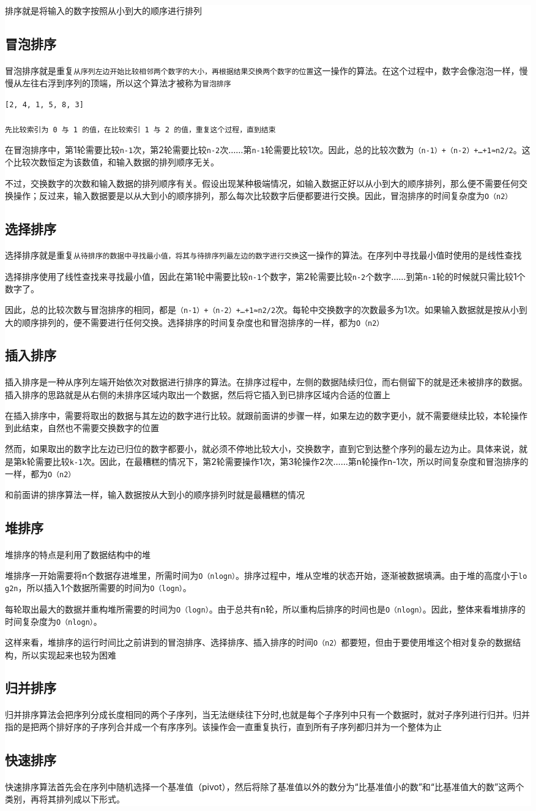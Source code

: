 排序就是将输入的数字按照从小到大的顺序进行排列

## 冒泡排序
冒泡排序就是重复`从序列左边开始比较相邻两个数字的大小，再根据结果交换两个数字的位置`这一操作的算法。在这个过程中，数字会像泡泡一样，慢慢从左往右浮到序列的顶端，所以这个算法才被称为`冒泡排序`

```
[2, 4, 1, 5, 8, 3]

先比较索引为 0 与 1 的值，在比较索引 1 与 2 的值，重复这个过程，直到结束
```

在冒泡排序中，第1轮需要比较`n-1`次，第2轮需要比较`n-2`次……第`n-1`轮需要比较1次。因此，总的比较次数为`（n-1）+（n-2）+…+1≈n2/2`。这个比较次数恒定为该数值，和输入数据的排列顺序无关。

不过，交换数字的次数和输入数据的排列顺序有关。假设出现某种极端情况，如输入数据正好以从小到大的顺序排列，那么便不需要任何交换操作；反过来，输入数据要是以从大到小的顺序排列，那么每次比较数字后便都要进行交换。因此，冒泡排序的时间复杂度为`O（n2）`

## 选择排序
选择排序就是重复`从待排序的数据中寻找最小值，将其与待排序列最左边的数字进行交换`这一操作的算法。在序列中寻找最小值时使用的是线性查找

选择排序使用了线性查找来寻找最小值，因此在第1轮中需要比较`n-1`个数字，第2轮需要比较`n-2`个数字……到第`n-1`轮的时候就只需比较1个数字了。

因此，总的比较次数与冒泡排序的相同，都是`（n-1）+（n-2）+…+1≈n2/2`次。每轮中交换数字的次数最多为1次。如果输入数据就是按从小到大的顺序排列的，便不需要进行任何交换。选择排序的时间复杂度也和冒泡排序的一样，都为`O（n2）`


## 插入排序
插入排序是一种从序列左端开始依次对数据进行排序的算法。在排序过程中，左侧的数据陆续归位，而右侧留下的就是还未被排序的数据。插入排序的思路就是从右侧的未排序区域内取出一个数据，然后将它插入到已排序区域内合适的位置上

在插入排序中，需要将取出的数据与其左边的数字进行比较。就跟前面讲的步骤一样，如果左边的数字更小，就不需要继续比较，本轮操作到此结束，自然也不需要交换数字的位置

然而，如果取出的数字比左边已归位的数字都要小，就必须不停地比较大小，交换数字，直到它到达整个序列的最左边为止。具体来说，就是第k轮需要比较`k-1`次。因此，在最糟糕的情况下，第2轮需要操作1次，第3轮操作2次……第n轮操作n-1次，所以时间复杂度和冒泡排序的一样，都为`O（n2）`

和前面讲的排序算法一样，输入数据按从大到小的顺序排列时就是最糟糕的情况

## 堆排序
堆排序的特点是利用了数据结构中的堆

堆排序一开始需要将n个数据存进堆里，所需时间为`O（nlogn）`。排序过程中，堆从空堆的状态开始，逐渐被数据填满。由于堆的高度小于`log2n`，所以插入1个数据所需要的时间为`O（logn）`。

每轮取出最大的数据并重构堆所需要的时间为`O（logn）`。由于总共有n轮，所以重构后排序的时间也是`O（nlogn）`。因此，整体来看堆排序的时间复杂度为`O（nlogn）`。

这样来看，堆排序的运行时间比之前讲到的冒泡排序、选择排序、插入排序的时间`O（n2）`都要短，但由于要使用堆这个相对复杂的数据结构，所以实现起来也较为困难

## 归并排序
归并排序算法会把序列分成长度相同的两个子序列，当无法继续往下分时,也就是每个子序列中只有一个数据时，就对子序列进行归并。归并指的是把两个排好序的子序列合并成一个有序序列。该操作会一直重复执行，直到所有子序列都归并为一个整体为止

## 快速排序
快速排序算法首先会在序列中随机选择一个基准值（pivot），然后将除了基准值以外的数分为“比基准值小的数”和“比基准值大的数”这两个类别，再将其排列成以下形式。

